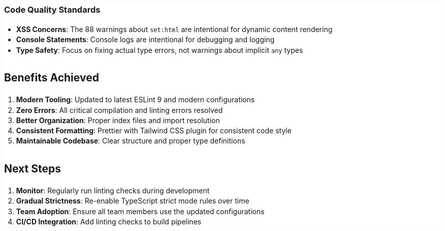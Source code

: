 ### Code Quality Standards

- **XSS Concerns**: The 88 warnings about `set:html` are intentional for dynamic
  content rendering
- **Console Statements**: Console logs are intentional for debugging and logging
- **Type Safety**: Focus on fixing actual type errors, not warnings about
  implicit `any` types

## Benefits Achieved

1. **Modern Tooling**: Updated to latest ESLint 9 and modern configurations
2. **Zero Errors**: All critical compilation and linting errors resolved
3. **Better Organization**: Proper index files and import resolution
4. **Consistent Formatting**: Prettier with Tailwind CSS plugin for consistent
   code style
5. **Maintainable Codebase**: Clear structure and proper type definitions

## Next Steps

1. **Monitor**: Regularly run linting checks during development
2. **Gradual Strictness**: Re-enable TypeScript strict mode rules over time
3. **Team Adoption**: Ensure all team members use the updated configurations
4. **CI/CD Integration**: Add linting checks to build pipelines
